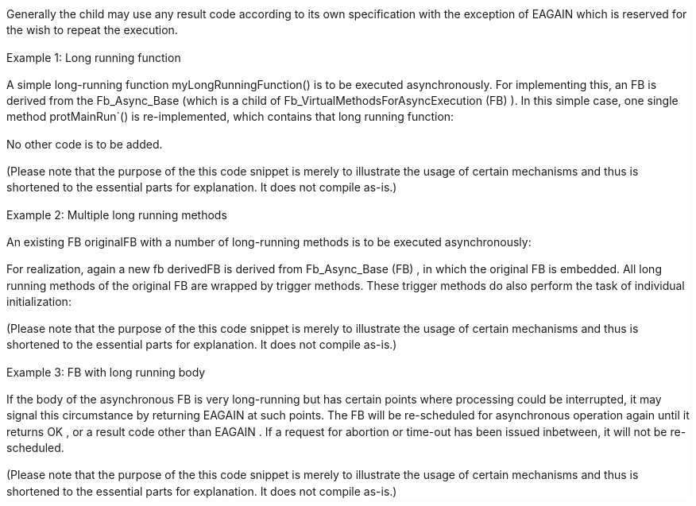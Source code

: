 Generally the child may use any result code according to its own specification with the exception of EAGAIN which is reserved for the wish to repeat the execution.

Example 1: Long running function

A simple long-running function myLongRunningFunction() is to be executed asynchronously. For implementing this, an FB is derived from the Fb_Async_Base (which is a child of Fb_VirtualMethodsForAsyncExecution (FB) ). In this simple case, one single method protMainRun`() is re-implemented, which contains that long running function:

No other code is to be added.

(Please note that the purpose of the this code snippet is merely to illustrate the usage of certain mechanisms and thus is shortened to the essential parts for explanation. It does not compile as-is.)

Example 2: Multiple long running methods

An existing FB originalFB with a number of long-running methods is to be executed asynchronously:

For realization, again a new fb derivedFB is derived from Fb_Async_Base (FB) , in which the original FB is embedded. All long running methods of the original FB are wrapped by trigger methods. These trigger methods do also perform the task of individual initialization:

(Please note that the purpose of the this code snippet is merely to illustrate the usage of certain mechanisms and thus is shortened to the essential parts for explanation. It does not compile as-is.)

Example 3: FB with long running body

If the body of the asynchronous FB is very long-running but has certain points where processing could be interrupted, it may signal this circumstance by returning EAGAIN at such points. The FB will be re-scheduled for asynchronous operation again until it returns OK , or a result code other than EAGAIN . If a request for abortion or time-out has been issued inbetween, it will not be re-scheduled.

(Please note that the purpose of the this code snippet is merely to illustrate the usage of certain mechanisms and thus is shortened to the essential parts for explanation. It does not compile as-is.)

